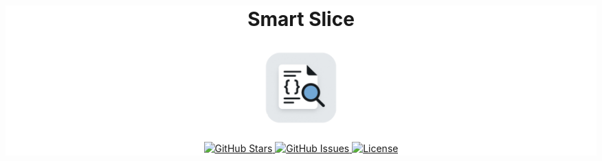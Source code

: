 # <div align="center">Smart Slice</div>

<div align="center">
  <img src="public/icon.png" alt="Smart Slice Logo" width="120" />
</div>

<p align="center">
  <a href="https://github.com/ca-gee/smart-slice/stargazers">
    <img src="https://img.shields.io/github/stars/ca-gee/smart-slice?style=social" alt="GitHub Stars">
  </a>
  <a href="https://github.com/ca-gee/smart-slice/issues">
    <img src="https://img.shields.io/github/issues/ca-gee/smart-slice" alt="GitHub Issues">
  </a>
  <a href="https://github.com/ca-gee/smart-slice/blob/main/LICENSE">
    <img src="https://img.shields.io/github/license/ca-gee/smart-slice" alt="License">
  </a>
  <a href="https://tauri.app/">